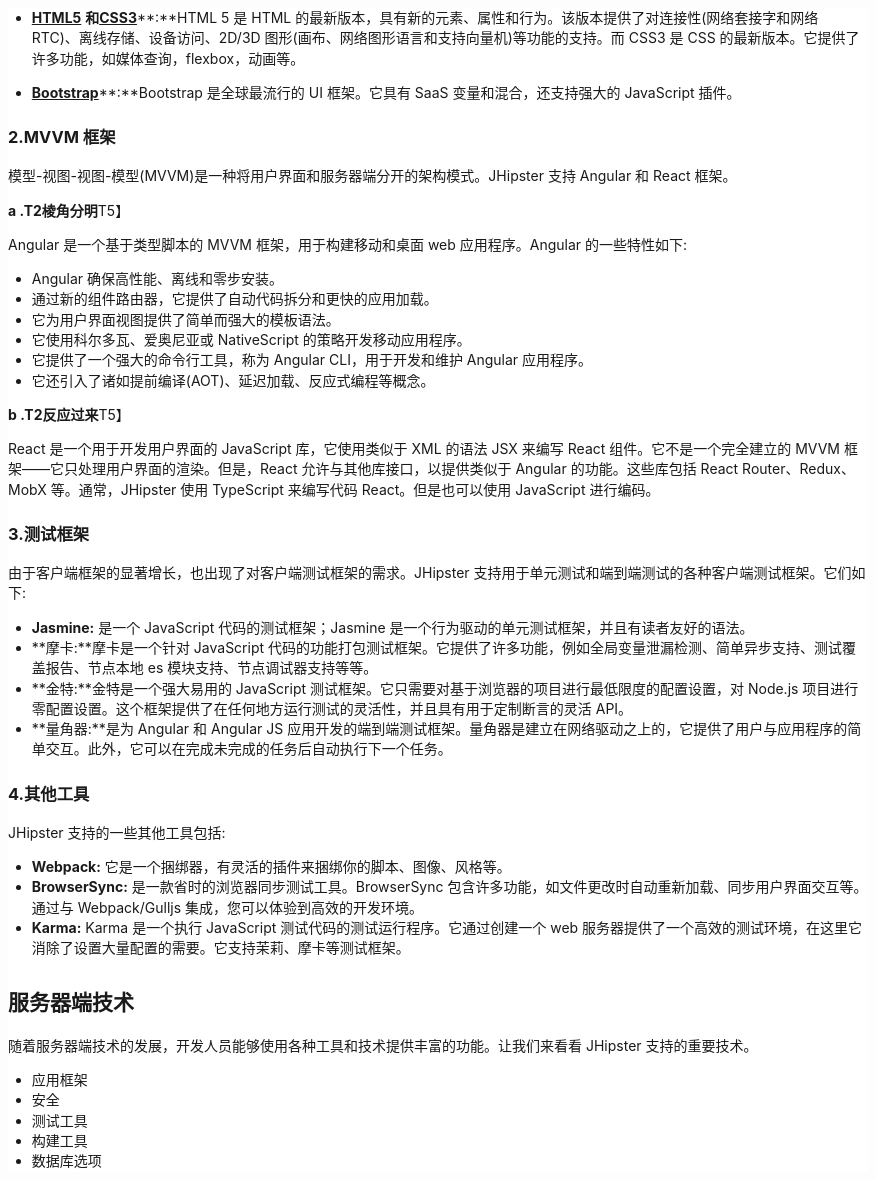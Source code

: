 *   [**HTML5**](https://www.geeksforgeeks.org/html5-introduction/) **和**[**CSS3**](https://www.geeksforgeeks.org/css-tutorials/)**:**HTML 5 是 HTML 的最新版本，具有新的元素、属性和行为。该版本提供了对连接性(网络套接字和网络 RTC)、离线存储、设备访问、2D/3D 图形(画布、网络图形语言和支持向量机)等功能的支持。而 CSS3 是 CSS 的最新版本。它提供了许多功能，如媒体查询，flexbox，动画等。

*   [**Bootstrap**](https://www.geeksforgeeks.org/bootstrap-tutorials/)**:**Bootstrap 是全球最流行的 UI 框架。它具有 SaaS 变量和混合，还支持强大的 JavaScript 插件。

### 2.MVVM 框架

模型-视图-视图-模型(MVVM)是一种将用户界面和服务器端分开的架构模式。JHipster 支持 Angular 和 React 框架。

**a .**T2**棱角分明**T5】

Angular 是一个基于类型脚本的 MVVM 框架，用于构建移动和桌面 web 应用程序。Angular 的一些特性如下:

*   Angular 确保高性能、离线和零步安装。
*   通过新的组件路由器，它提供了自动代码拆分和更快的应用加载。
*   它为用户界面视图提供了简单而强大的模板语法。
*   它使用科尔多瓦、爱奥尼亚或 NativeScript 的策略开发移动应用程序。
*   它提供了一个强大的命令行工具，称为 Angular CLI，用于开发和维护 Angular 应用程序。
*   它还引入了诸如提前编译(AOT)、延迟加载、反应式编程等概念。

**b .**T2**反应过来**T5】

React 是一个用于开发用户界面的 JavaScript 库，它使用类似于 XML 的语法 JSX 来编写 React 组件。它不是一个完全建立的 MVVM 框架——它只处理用户界面的渲染。但是，React 允许与其他库接口，以提供类似于 Angular 的功能。这些库包括 React Router、Redux、MobX 等。通常，JHipster 使用 TypeScript 来编写代码 React。但是也可以使用 JavaScript 进行编码。

### 3.测试框架

由于客户端框架的显著增长，也出现了对客户端测试框架的需求。JHipster 支持用于单元测试和端到端测试的各种客户端测试框架。它们如下:

*   **Jasmine:** 是一个 JavaScript 代码的测试框架；Jasmine 是一个行为驱动的单元测试框架，并且有读者友好的语法。
*   **摩卡:**摩卡是一个针对 JavaScript 代码的功能打包测试框架。它提供了许多功能，例如全局变量泄漏检测、简单异步支持、测试覆盖报告、节点本地 es 模块支持、节点调试器支持等等。
*   **金特:**金特是一个强大易用的 JavaScript 测试框架。它只需要对基于浏览器的项目进行最低限度的配置设置，对 Node.js 项目进行零配置设置。这个框架提供了在任何地方运行测试的灵活性，并且具有用于定制断言的灵活 API。
*   **量角器:**是为 Angular 和 Angular JS 应用开发的端到端测试框架。量角器是建立在网络驱动之上的，它提供了用户与应用程序的简单交互。此外，它可以在完成未完成的任务后自动执行下一个任务。

### 4.其他工具

JHipster 支持的一些其他工具包括:

*   **Webpack:** 它是一个捆绑器，有灵活的插件来捆绑你的脚本、图像、风格等。
*   **BrowserSync:** 是一款省时的浏览器同步测试工具。BrowserSync 包含许多功能，如文件更改时自动重新加载、同步用户界面交互等。通过与 Webpack/Gulljs 集成，您可以体验到高效的开发环境。
*   **Karma:** Karma 是一个执行 JavaScript 测试代码的测试运行程序。它通过创建一个 web 服务器提供了一个高效的测试环境，在这里它消除了设置大量配置的需要。它支持茉莉、摩卡等测试框架。

## 服务器端技术

随着服务器端技术的发展，开发人员能够使用各种工具和技术提供丰富的功能。让我们来看看 JHipster 支持的重要技术。

*   应用框架
*   安全
*   测试工具
*   构建工具
*   数据库选项
